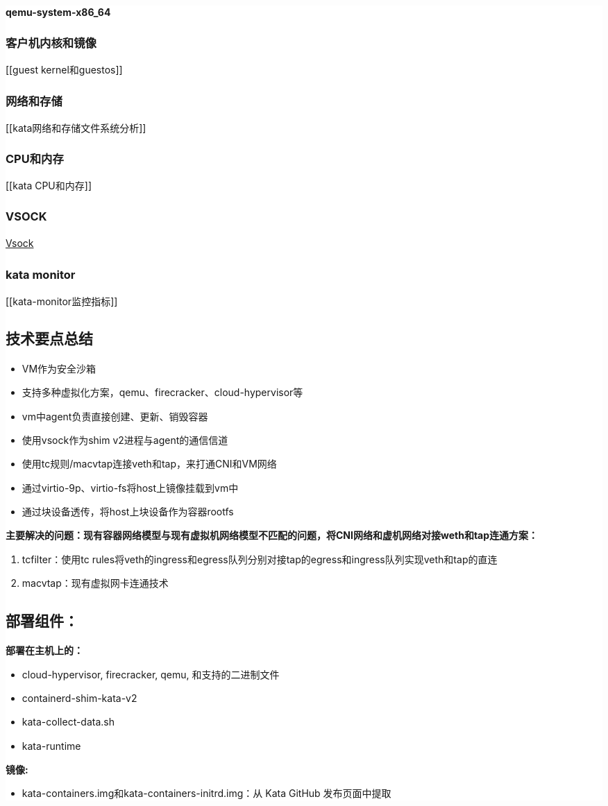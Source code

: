 #### qemu-system-x86_64



### 客户机内核和镜像
[[guest kernel和guestos]]

### 网络和存储
[[kata网络和存储文件系统分析]]
### CPU和内存
[[kata CPU和内存]]

### VSOCK

[Vsock](https://github.com/kata-containers/kata-containers/blob/main/docs/design/VSocks.md)

### kata monitor
[[kata-monitor监控指标]]



## 技术要点总结

- VM作为安全沙箱

- 支持多种虚拟化方案，qemu、firecracker、cloud-hypervisor等

- vm中agent负责直接创建、更新、销毁容器

- 使用vsock作为shim v2进程与agent的通信信道

- 使用tc规则/macvtap连接veth和tap，来打通CNI和VM网络

- 通过virtio-9p、virtio-fs将host上镜像挂载到vm中

- 通过块设备透传，将host上块设备作为容器rootfs

**主要解决的问题：现有容器网络模型与现有虚拟机网络模型不匹配的问题，将CNI网络和虚机网络对接weth和tap连通方案：**

1. tcfilter：使用tc rules将veth的ingress和egress队列分别对接tap的egress和ingress队列实现veth和tap的直连

2. macvtap：现有虚拟网卡连通技术

## 部署组件：

**部署在主机上的：**

- cloud-hypervisor, firecracker, qemu, 和支持的二进制文件

- containerd-shim-kata-v2

- kata-collect-data.sh

- kata-runtime

**镜像:**

- kata-containers.img和kata-containers-initrd.img：从 Kata GitHub 发布页面中提取
